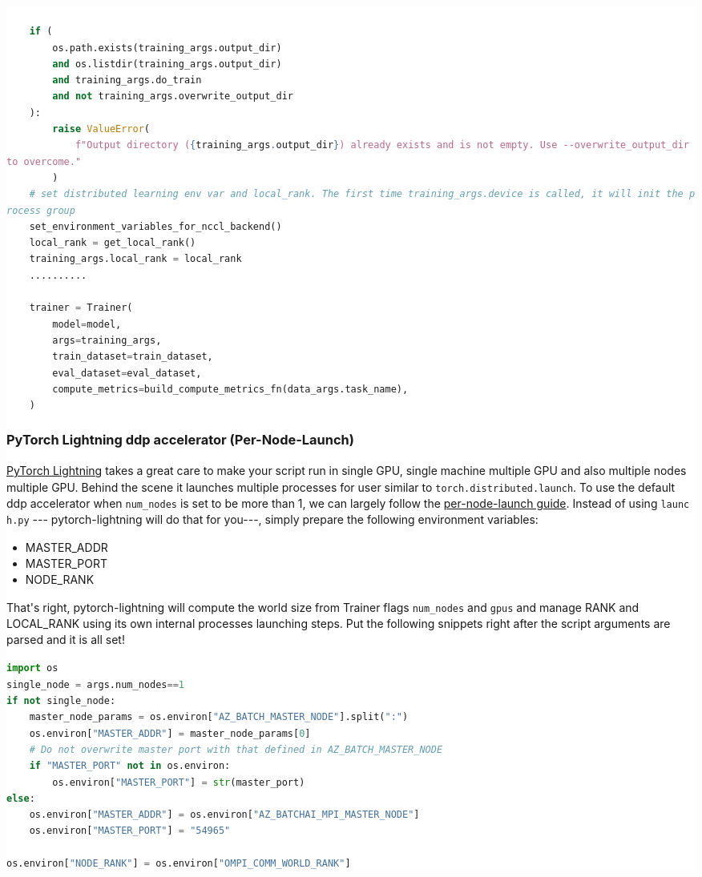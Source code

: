 ```python title="run_glue.py"

    if (
        os.path.exists(training_args.output_dir)
        and os.listdir(training_args.output_dir)
        and training_args.do_train
        and not training_args.overwrite_output_dir
    ):
        raise ValueError(
            f"Output directory ({training_args.output_dir}) already exists and is not empty. Use --overwrite_output_dir to overcome."
        )
    # set distributed learning env var and local_rank. The first time training_args.device is called, it will init the process group
    set_environment_variables_for_nccl_backend()
    local_rank = get_local_rank()
    training_args.local_rank = local_rank
    ..........

    trainer = Trainer(
        model=model,
        args=training_args,
        train_dataset=train_dataset,
        eval_dataset=eval_dataset,
        compute_metrics=build_compute_metrics_fn(data_args.task_name),
    )
```

### PyTorch Lightning ddp accelerator (Per-Node-Launch)

[PyTorch Lightning](https://pytorch-lightning.readthedocs.io/en/stable/) takes a great care to make your script run in single GPU, single machine multiple GPU and also multiple nodes multiple GPU. Behind the scene it launches
multiple processes for user similar to `torch.distributed.launch`. To use the default ddp accelerator when `num_nodes` is set to be more than 1, we can largely follow the [per-node-launch guide](#pytorch-torchdistributedlaunch-per-node-launch). Instead of using `launch.py` --- pytorch-lightning will do that for you---, simply prepare the following environment variables:

- MASTER_ADDR
- MASTER_PORT
- NODE_RANK

That's right, pytorch-lightning will compute the world size from Trainer flags `num_nodes` and `gpus` and manage RANK and LOCAL_RANK using its own internal processes launching steps. Put the following snippets right after the script arguments are parsed and it is all set!

```python
import os
single_node = args.num_nodes==1
if not single_node:
    master_node_params = os.environ["AZ_BATCH_MASTER_NODE"].split(":")
    os.environ["MASTER_ADDR"] = master_node_params[0]
    # Do not overwrite master port with that defined in AZ_BATCH_MASTER_NODE
    if "MASTER_PORT" not in os.environ:
        os.environ["MASTER_PORT"] = str(master_port)
else:
    os.environ["MASTER_ADDR"] = os.environ["AZ_BATCHAI_MPI_MASTER_NODE"]
    os.environ["MASTER_PORT"] = "54965"

os.environ["NODE_RANK"] = os.environ["OMPI_COMM_WORLD_RANK"] 
```
